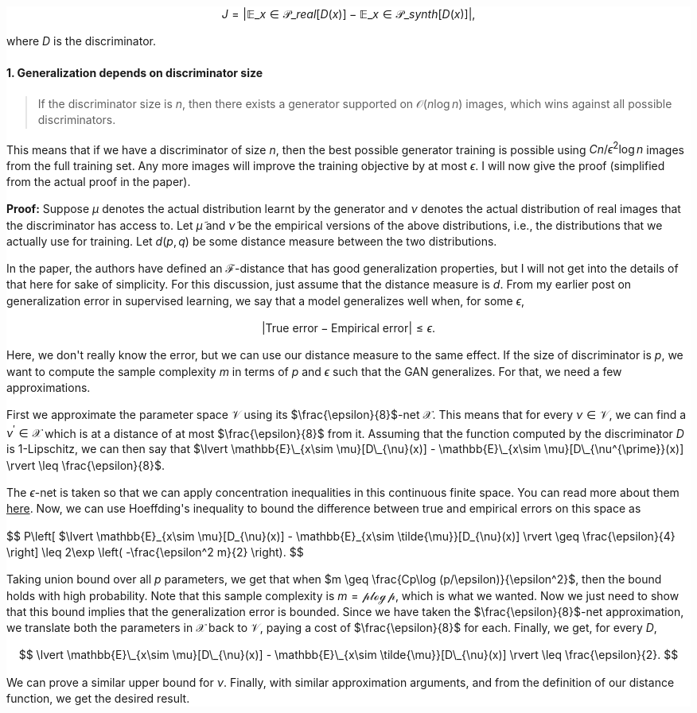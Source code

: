 $$ J = \lvert \mathbb{E}\_{x\in \mathcal{P}\_{real}}[D(x)] - \mathbb{E}\_{x\in \mathcal{P}\_{synth}}[D(x)] \rvert, $$

where $D$ is the discriminator.

#### 1. Generalization depends on discriminator size

> If the discriminator size is $n$, then there exists a generator supported on $\mathcal{O}(n\log n)$ images, which wins against all possible discriminators.

This means that if we have a discriminator of size $n$, then the best possible generator training is possible using $Cn/\epsilon^2 \log n$ images from the full training set. Any more images will improve the training objective by at most $\epsilon$. I will now give the proof (simplified from the actual proof in the paper).

**Proof:** Suppose $\mu$ denotes the actual distribution learnt by the generator and $\nu$ denotes the actual distribution of real images that the discriminator has access to. Let $\tilde{\mu}$ and $\tilde{\nu}$ be the empirical versions of the above distributions, i.e., the distributions that we actually use for training. Let $d(p,q)$ be some distance measure between the two distributions.

In the paper, the authors have defined an $\mathcal{F}$-distance that has good generalization properties, but I will not get into the details of that here for sake of simplicity. For this discussion, just assume that the distance measure is $d$. From my earlier post on generalization error in supervised learning, we say that a model generalizes well when, for some $\epsilon$,

$$ |\text{True error} - \text{Empirical error}| \leq \epsilon. $$

Here, we don't really know the error, but we can use our distance measure to the same effect. If the size of discriminator is $p$, we want to compute the sample complexity $m$ in terms of $p$ and $\epsilon$ such that the GAN generalizes. For that, we need a few approximations.

First we approximate the parameter space $\mathcal{V}$ using its $\frac{\epsilon}{8}$-net $\mathcal{X}$. This means that for every $\nu \in \mathcal{V}$, we can find a $\nu^{\prime}\in \mathcal{X}$ which is at a distance of at most $\frac{\epsilon}{8}$ from it. Assuming that the function computed by the discriminator $D$ is 1-Lipschitz, we can then say that $\lvert \mathbb{E}\_{x\sim \mu}[D\_{\nu}(x)] - \mathbb{E}\_{x\sim \mu}[D\_{\nu^{\prime}}(x)]  \rvert \leq \frac{\epsilon}{8}$. 

The $\epsilon$-net is taken so that we can apply concentration inequalities in this continuous finite space. You can read more about them [here](https://www.ti.inf.ethz.ch/ew/lehre/CG12/lecture/Chapter%2015.pdf). Now, we can use Hoeffding's inequality to bound the difference between true and empirical errors on this space as

$$ P\left[ $\lvert \mathbb{E}\_{x\sim \mu}[D\_{\nu}(x)] - \mathbb{E}\_{x\sim \tilde{\mu}}[D\_{\nu}(x)]  \rvert \geq \frac{\epsilon}{4} \right] \leq 2\exp \left( -\frac{\epsilon^2 m}{2} \right). $$

Taking union bound over all $p$ parameters, we get that when $m \geq \frac{Cp\log (p/\epsilon)}{\epsilon^2}$, then the bound holds with high probability. Note that this sample complexity is $m = \mathcal{p\log p}$, which is what we wanted. Now we just need to show that this bound implies that the generalization error is bounded. Since we have taken the $\frac{\epsilon}{8}$-net approximation, we translate both the parameters in $\mathcal{X}$ back to $\mathcal{V}$, paying a cost of $\frac{\epsilon}{8}$ for each. Finally, we get, for every $D$,

$$ \lvert \mathbb{E}\_{x\sim \mu}[D\_{\nu}(x)] - \mathbb{E}\_{x\sim \tilde{\mu}}[D\_{\nu}(x)]  \rvert \leq \frac{\epsilon}{2}. $$

We can prove a similar upper bound for $\nu$. Finally, with similar approximation arguments, and from the definition of our distance function, we get the desired result.
